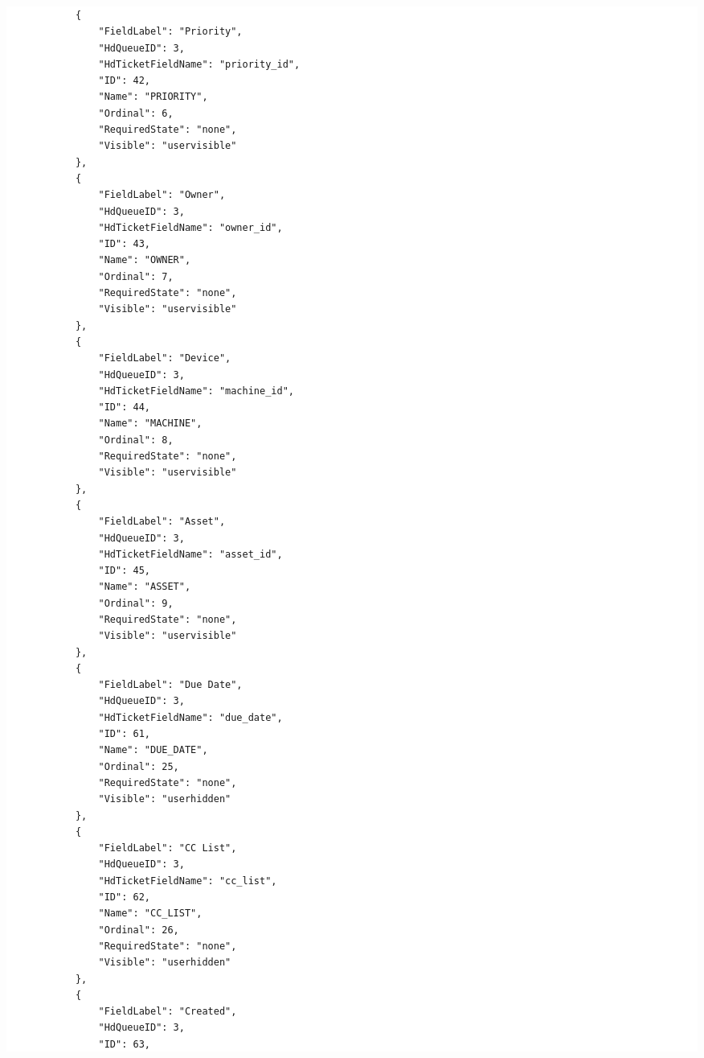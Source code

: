                 {
                    "FieldLabel": "Priority",
                    "HdQueueID": 3,
                    "HdTicketFieldName": "priority_id",
                    "ID": 42,
                    "Name": "PRIORITY",
                    "Ordinal": 6,
                    "RequiredState": "none",
                    "Visible": "uservisible"
                },
                {
                    "FieldLabel": "Owner",
                    "HdQueueID": 3,
                    "HdTicketFieldName": "owner_id",
                    "ID": 43,
                    "Name": "OWNER",
                    "Ordinal": 7,
                    "RequiredState": "none",
                    "Visible": "uservisible"
                },
                {
                    "FieldLabel": "Device",
                    "HdQueueID": 3,
                    "HdTicketFieldName": "machine_id",
                    "ID": 44,
                    "Name": "MACHINE",
                    "Ordinal": 8,
                    "RequiredState": "none",
                    "Visible": "uservisible"
                },
                {
                    "FieldLabel": "Asset",
                    "HdQueueID": 3,
                    "HdTicketFieldName": "asset_id",
                    "ID": 45,
                    "Name": "ASSET",
                    "Ordinal": 9,
                    "RequiredState": "none",
                    "Visible": "uservisible"
                },
                {
                    "FieldLabel": "Due Date",
                    "HdQueueID": 3,
                    "HdTicketFieldName": "due_date",
                    "ID": 61,
                    "Name": "DUE_DATE",
                    "Ordinal": 25,
                    "RequiredState": "none",
                    "Visible": "userhidden"
                },
                {
                    "FieldLabel": "CC List",
                    "HdQueueID": 3,
                    "HdTicketFieldName": "cc_list",
                    "ID": 62,
                    "Name": "CC_LIST",
                    "Ordinal": 26,
                    "RequiredState": "none",
                    "Visible": "userhidden"
                },
                {
                    "FieldLabel": "Created",
                    "HdQueueID": 3,
                    "ID": 63,